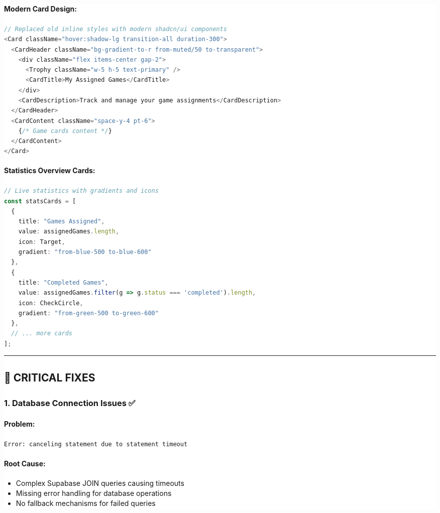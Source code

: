 #### **Modern Card Design:**
```typescript
// Replaced old inline styles with modern shadcn/ui components
<Card className="hover:shadow-lg transition-all duration-300">
  <CardHeader className="bg-gradient-to-r from-muted/50 to-transparent">
    <div className="flex items-center gap-2">
      <Trophy className="w-5 h-5 text-primary" />
      <CardTitle>My Assigned Games</CardTitle>
    </div>
    <CardDescription>Track and manage your game assignments</CardDescription>
  </CardHeader>
  <CardContent className="space-y-4 pt-6">
    {/* Game cards content */}
  </CardContent>
</Card>
```

#### **Statistics Overview Cards:**
```typescript
// Live statistics with gradients and icons
const statsCards = [
  {
    title: "Games Assigned",
    value: assignedGames.length,
    icon: Target,
    gradient: "from-blue-500 to-blue-600"
  },
  {
    title: "Completed Games", 
    value: assignedGames.filter(g => g.status === 'completed').length,
    icon: CheckCircle,
    gradient: "from-green-500 to-green-600"
  },
  // ... more cards
];
```

---

## 🐛 **CRITICAL FIXES**

### **1. Database Connection Issues** ✅

#### **Problem:**
```
Error: canceling statement due to statement timeout
```

#### **Root Cause:**
- Complex Supabase JOIN queries causing timeouts
- Missing error handling for database operations
- No fallback mechanisms for failed queries
